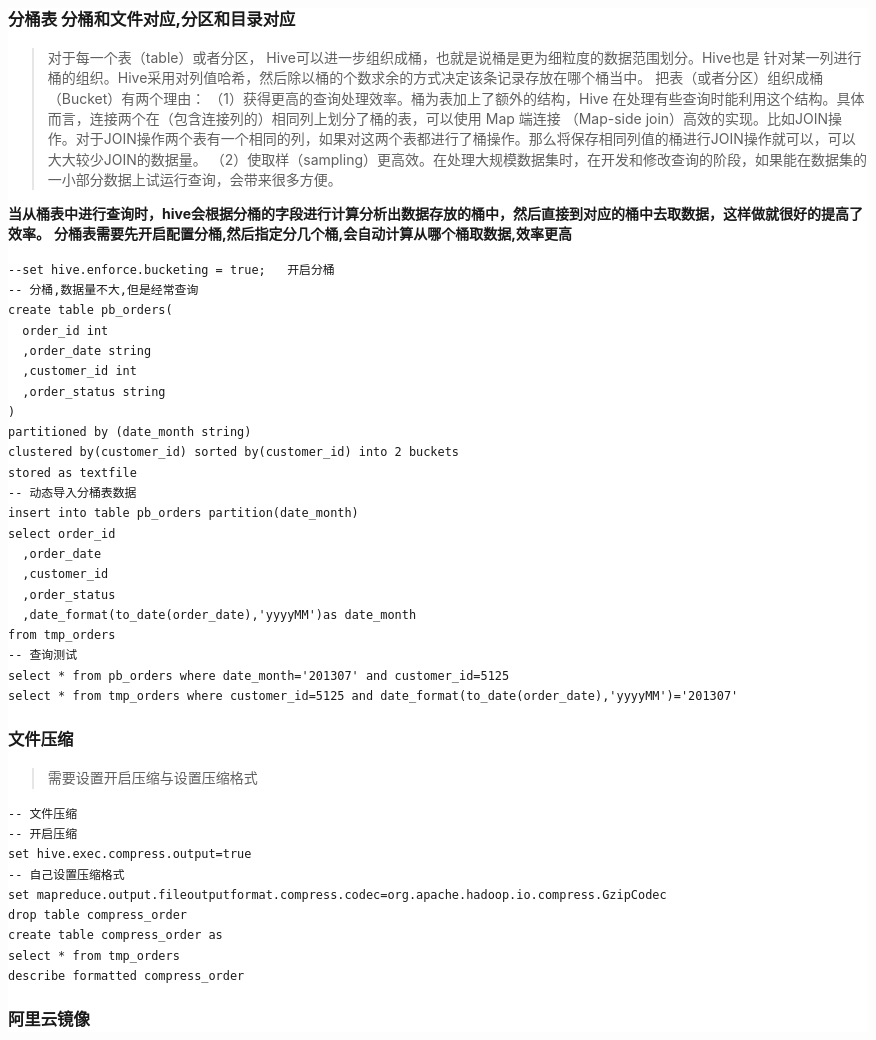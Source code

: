 ### 分桶表 分桶和文件对应,分区和目录对应
>对于每一个表（table）或者分区， Hive可以进一步组织成桶，也就是说桶是更为细粒度的数据范围划分。Hive也是 针对某一列进行桶的组织。Hive采用对列值哈希，然后除以桶的个数求余的方式决定该条记录存放在哪个桶当中。
把表（或者分区）组织成桶（Bucket）有两个理由：
（1）获得更高的查询处理效率。桶为表加上了额外的结构，Hive 在处理有些查询时能利用这个结构。具体而言，连接两个在（包含连接列的）相同列上划分了桶的表，可以使用 Map 端连接 （Map-side join）高效的实现。比如JOIN操作。对于JOIN操作两个表有一个相同的列，如果对这两个表都进行了桶操作。那么将保存相同列值的桶进行JOIN操作就可以，可以大大较少JOIN的数据量。
（2）使取样（sampling）更高效。在处理大规模数据集时，在开发和修改查询的阶段，如果能在数据集的一小部分数据上试运行查询，会带来很多方便。

**当从桶表中进行查询时，hive会根据分桶的字段进行计算分析出数据存放的桶中，然后直接到对应的桶中去取数据，这样做就很好的提高了效率。**
**分桶表需要先开启配置分桶,然后指定分几个桶,会自动计算从哪个桶取数据,效率更高**

``` stylus
--set hive.enforce.bucketing = true;   开启分桶
-- 分桶,数据量不大,但是经常查询
create table pb_orders(
  order_id int 
  ,order_date string 
  ,customer_id int
  ,order_status string
)
partitioned by (date_month string)
clustered by(customer_id) sorted by(customer_id) into 2 buckets
stored as textfile
-- 动态导入分桶表数据
insert into table pb_orders partition(date_month)
select order_id 
  ,order_date
  ,customer_id 
  ,order_status
  ,date_format(to_date(order_date),'yyyyMM')as date_month
from tmp_orders
-- 查询测试
select * from pb_orders where date_month='201307' and customer_id=5125
select * from tmp_orders where customer_id=5125 and date_format(to_date(order_date),'yyyyMM')='201307'
```
### 文件压缩
>需要设置开启压缩与设置压缩格式

``` stylus
-- 文件压缩
-- 开启压缩
set hive.exec.compress.output=true
-- 自己设置压缩格式
set mapreduce.output.fileoutputformat.compress.codec=org.apache.hadoop.io.compress.GzipCodec
drop table compress_order
create table compress_order as 
select * from tmp_orders
describe formatted compress_order
```
### 阿里云镜像
